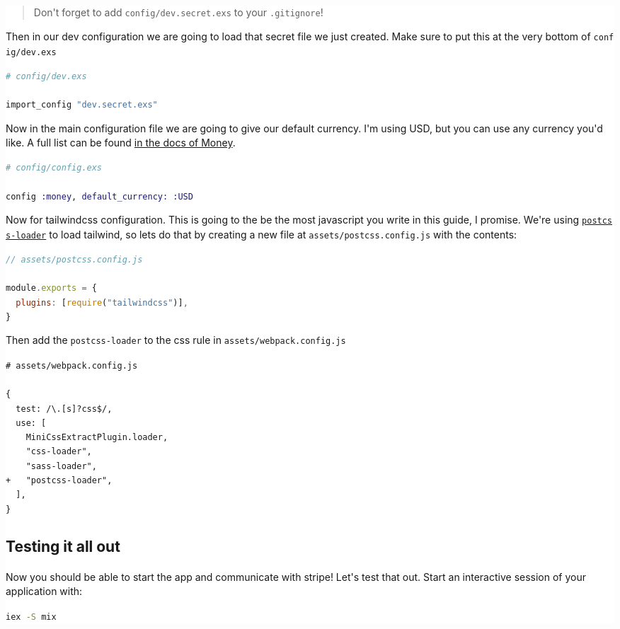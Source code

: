 > Don't forget to add `config/dev.secret.exs` to your `.gitignore`!

Then in our dev configuration we are going to load that secret file we just created.
Make sure to put this at the very bottom of `config/dev.exs`

```elixir
# config/dev.exs

import_config "dev.secret.exs"
```

Now in the main configuration file we are going to give our default currency. I'm using
USD, but you can use any currency you'd like. A full list can be
found [in the docs of Money](https://hexdocs.pm/money/Money.Currency.html#content).

```elixir
# config/config.exs

config :money, default_currency: :USD
```

Now for tailwindcss configuration. This is going to the be the most javascript
you write in this guide, I promise. We're using [`postcss-loader`](https://postcss.org/)
to load tailwind, so lets do that by creating a new file at `assets/postcss.config.js`
with the contents:

```javascript
// assets/postcss.config.js

module.exports = {
  plugins: [require("tailwindcss")],
}
```

Then add the `postcss-loader` to the css rule in `assets/webpack.config.js`

```git
# assets/webpack.config.js

{
  test: /\.[s]?css$/,
  use: [
    MiniCssExtractPlugin.loader,
    "css-loader",
    "sass-loader",
+   "postcss-loader",
  ],
}
```

## Testing it all out

Now you should be able to start the app and communicate with stripe!
Let's test that out. Start an interactive session of your application with:

```bash
iex -S mix
```
